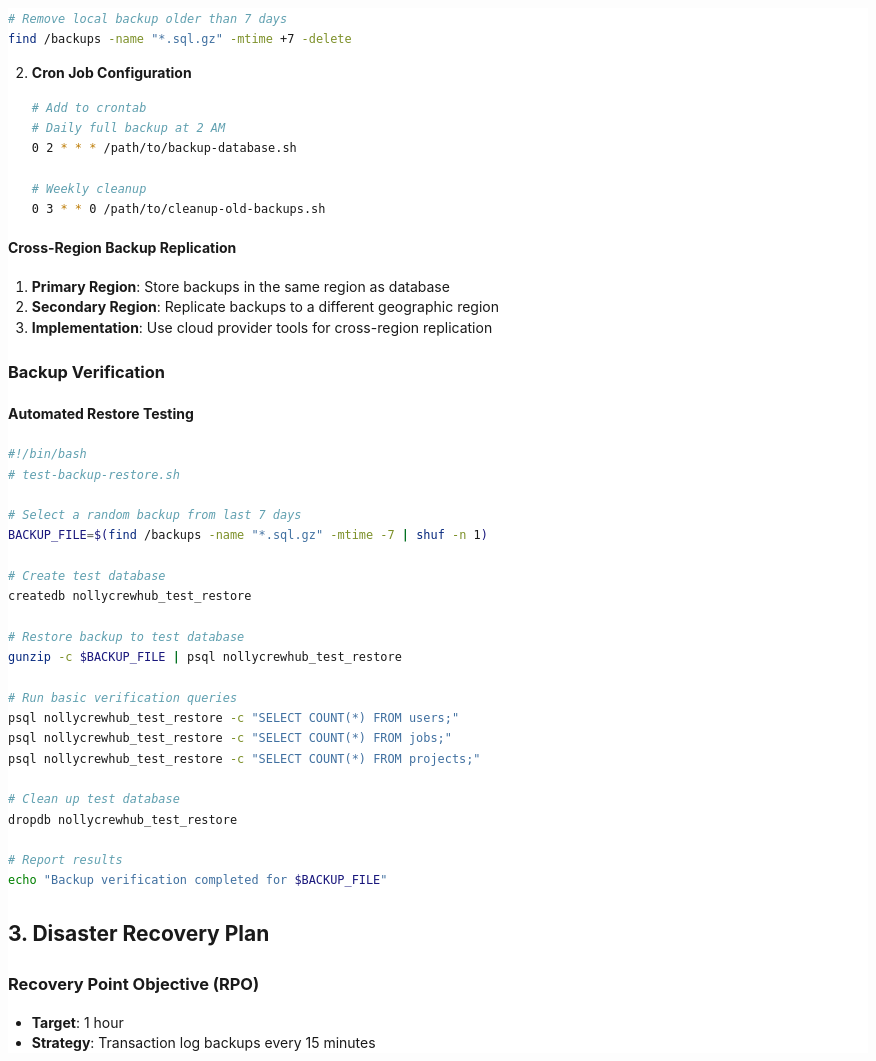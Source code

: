    ```bash
   # Remove local backup older than 7 days
   find /backups -name "*.sql.gz" -mtime +7 -delete
   ```

2. **Cron Job Configuration**
   ```bash
   # Add to crontab
   # Daily full backup at 2 AM
   0 2 * * * /path/to/backup-database.sh
   
   # Weekly cleanup
   0 3 * * 0 /path/to/cleanup-old-backups.sh
   ```

#### Cross-Region Backup Replication
1. **Primary Region**: Store backups in the same region as database
2. **Secondary Region**: Replicate backups to a different geographic region
3. **Implementation**: Use cloud provider tools for cross-region replication

### Backup Verification

#### Automated Restore Testing
```bash
#!/bin/bash
# test-backup-restore.sh

# Select a random backup from last 7 days
BACKUP_FILE=$(find /backups -name "*.sql.gz" -mtime -7 | shuf -n 1)

# Create test database
createdb nollycrewhub_test_restore

# Restore backup to test database
gunzip -c $BACKUP_FILE | psql nollycrewhub_test_restore

# Run basic verification queries
psql nollycrewhub_test_restore -c "SELECT COUNT(*) FROM users;"
psql nollycrewhub_test_restore -c "SELECT COUNT(*) FROM jobs;"
psql nollycrewhub_test_restore -c "SELECT COUNT(*) FROM projects;"

# Clean up test database
dropdb nollycrewhub_test_restore

# Report results
echo "Backup verification completed for $BACKUP_FILE"
```

## 3. Disaster Recovery Plan

### Recovery Point Objective (RPO)
- **Target**: 1 hour
- **Strategy**: Transaction log backups every 15 minutes
